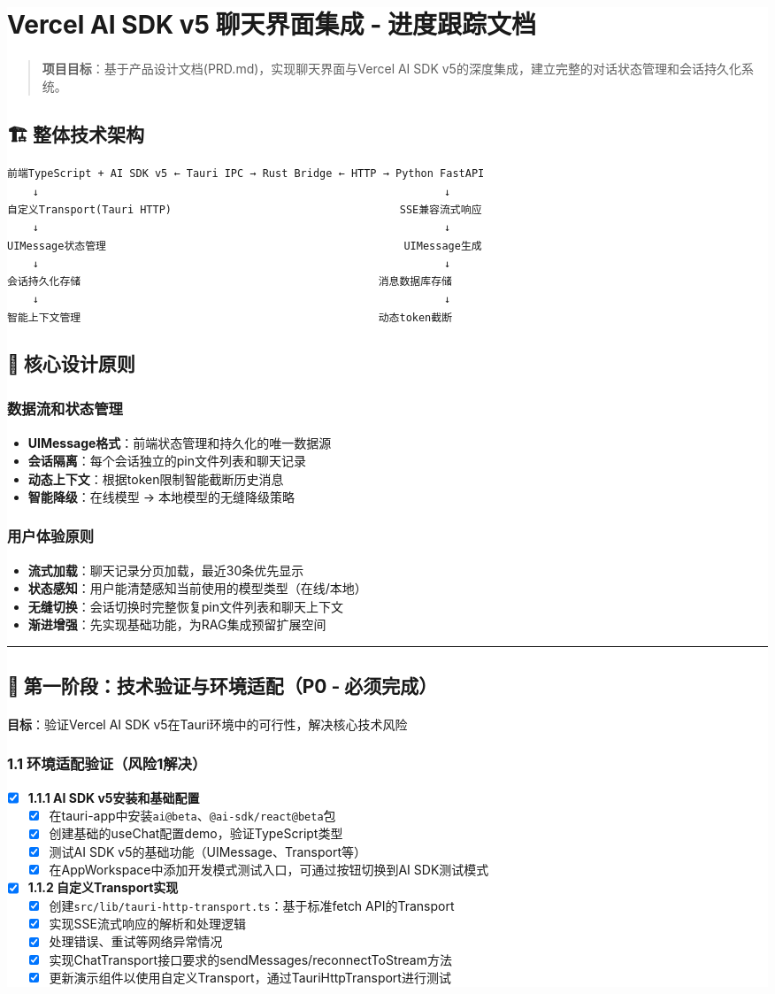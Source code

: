 # Vercel AI SDK v5 聊天界面集成 - 进度跟踪文档

> **项目目标**：基于产品设计文档(PRD.md)，实现聊天界面与Vercel AI SDK v5的深度集成，建立完整的对话状态管理和会话持久化系统。

## 🏗️ 整体技术架构

```text
前端TypeScript + AI SDK v5 ← Tauri IPC → Rust Bridge ← HTTP → Python FastAPI
    ↓                                                                ↓
自定义Transport(Tauri HTTP)                                    SSE兼容流式响应
    ↓                                                                ↓  
UIMessage状态管理                                               UIMessage生成
    ↓                                                                ↓
会话持久化存储                                               消息数据库存储
    ↓                                                                ↓
智能上下文管理                                               动态token截断
```

## 🎯 核心设计原则

### 数据流和状态管理

- **UIMessage格式**：前端状态管理和持久化的唯一数据源
- **会话隔离**：每个会话独立的pin文件列表和聊天记录
- **动态上下文**：根据token限制智能截断历史消息
- **智能降级**：在线模型 → 本地模型的无缝降级策略

### 用户体验原则

- **流式加载**：聊天记录分页加载，最近30条优先显示
- **状态感知**：用户能清楚感知当前使用的模型类型（在线/本地）
- **无缝切换**：会话切换时完整恢复pin文件列表和聊天上下文
- **渐进增强**：先实现基础功能，为RAG集成预留扩展空间

---

## 🎯 第一阶段：技术验证与环境适配（P0 - 必须完成）

**目标**：验证Vercel AI SDK v5在Tauri环境中的可行性，解决核心技术风险

### 1.1 环境适配验证（风险1解决）

- [x] **1.1.1 AI SDK v5安装和基础配置**
  - [x] 在tauri-app中安装`ai@beta`、`@ai-sdk/react@beta`包
  - [x] 创建基础的useChat配置demo，验证TypeScript类型
  - [x] 测试AI SDK v5的基础功能（UIMessage、Transport等）
  - [x] 在AppWorkspace中添加开发模式测试入口，可通过按钮切换到AI SDK测试模式

- [x] **1.1.2 自定义Transport实现**
  - [x] 创建`src/lib/tauri-http-transport.ts`：基于标准fetch API的Transport
  - [x] 实现SSE流式响应的解析和处理逻辑
  - [x] 处理错误、重试等网络异常情况
  - [x] 实现ChatTransport接口要求的sendMessages/reconnectToStream方法
  - [x] 更新演示组件以使用自定义Transport，通过TauriHttpTransport进行测试
